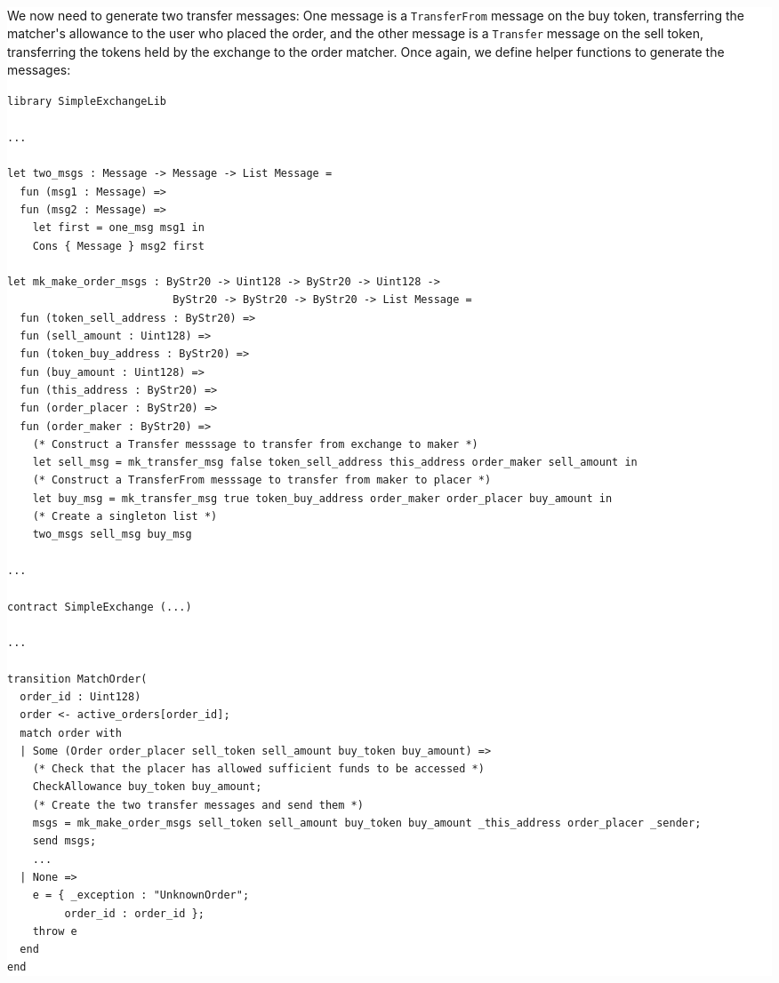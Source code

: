 We now need to generate two transfer messages: One message is a
`TransferFrom` message on the buy token, transferring the matcher\'s
allowance to the user who placed the order, and the other message is a
`Transfer` message on the sell token, transferring the tokens held by
the exchange to the order matcher. Once again, we define helper
functions to generate the messages:

```{.ocaml}
library SimpleExchangeLib

...

let two_msgs : Message -> Message -> List Message =
  fun (msg1 : Message) =>
  fun (msg2 : Message) =>
    let first = one_msg msg1 in
    Cons { Message } msg2 first

let mk_make_order_msgs : ByStr20 -> Uint128 -> ByStr20 -> Uint128 ->
                          ByStr20 -> ByStr20 -> ByStr20 -> List Message =
  fun (token_sell_address : ByStr20) =>
  fun (sell_amount : Uint128) =>
  fun (token_buy_address : ByStr20) =>
  fun (buy_amount : Uint128) =>
  fun (this_address : ByStr20) =>
  fun (order_placer : ByStr20) =>
  fun (order_maker : ByStr20) =>
    (* Construct a Transfer messsage to transfer from exchange to maker *)
    let sell_msg = mk_transfer_msg false token_sell_address this_address order_maker sell_amount in
    (* Construct a TransferFrom messsage to transfer from maker to placer *)
    let buy_msg = mk_transfer_msg true token_buy_address order_maker order_placer buy_amount in
    (* Create a singleton list *)
    two_msgs sell_msg buy_msg

...

contract SimpleExchange (...)

...

transition MatchOrder(
  order_id : Uint128)
  order <- active_orders[order_id];
  match order with
  | Some (Order order_placer sell_token sell_amount buy_token buy_amount) =>
    (* Check that the placer has allowed sufficient funds to be accessed *)
    CheckAllowance buy_token buy_amount;
    (* Create the two transfer messages and send them *)
    msgs = mk_make_order_msgs sell_token sell_amount buy_token buy_amount _this_address order_placer _sender;
    send msgs;
    ...
  | None =>
    e = { _exception : "UnknownOrder";
         order_id : order_id };
    throw e
  end
end
```
